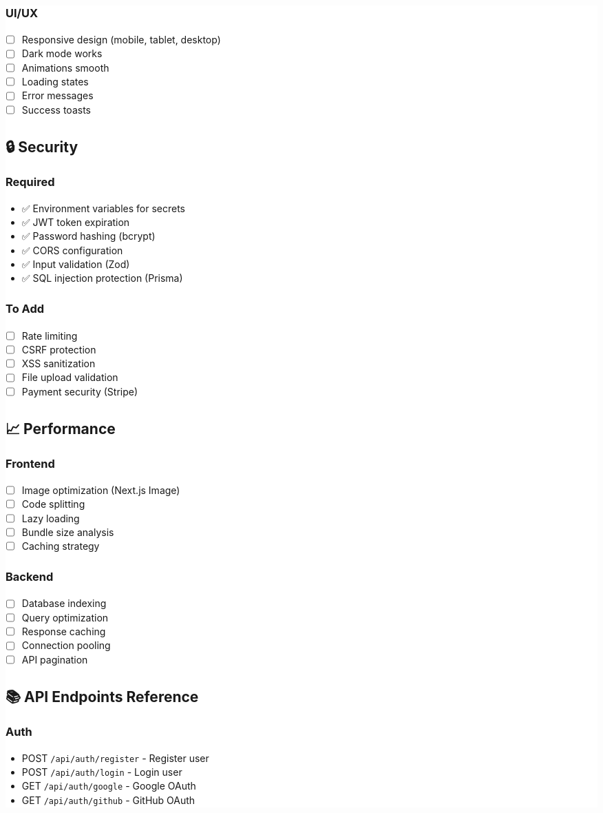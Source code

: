 ### UI/UX
- [ ] Responsive design (mobile, tablet, desktop)
- [ ] Dark mode works
- [ ] Animations smooth
- [ ] Loading states
- [ ] Error messages
- [ ] Success toasts

## 🔒 Security

### Required
- ✅ Environment variables for secrets
- ✅ JWT token expiration
- ✅ Password hashing (bcrypt)
- ✅ CORS configuration
- ✅ Input validation (Zod)
- ✅ SQL injection protection (Prisma)

### To Add
- [ ] Rate limiting
- [ ] CSRF protection
- [ ] XSS sanitization
- [ ] File upload validation
- [ ] Payment security (Stripe)

## 📈 Performance

### Frontend
- [ ] Image optimization (Next.js Image)
- [ ] Code splitting
- [ ] Lazy loading
- [ ] Bundle size analysis
- [ ] Caching strategy

### Backend
- [ ] Database indexing
- [ ] Query optimization
- [ ] Response caching
- [ ] Connection pooling
- [ ] API pagination

## 📚 API Endpoints Reference

### Auth
- POST `/api/auth/register` - Register user
- POST `/api/auth/login` - Login user
- GET `/api/auth/google` - Google OAuth
- GET `/api/auth/github` - GitHub OAuth
